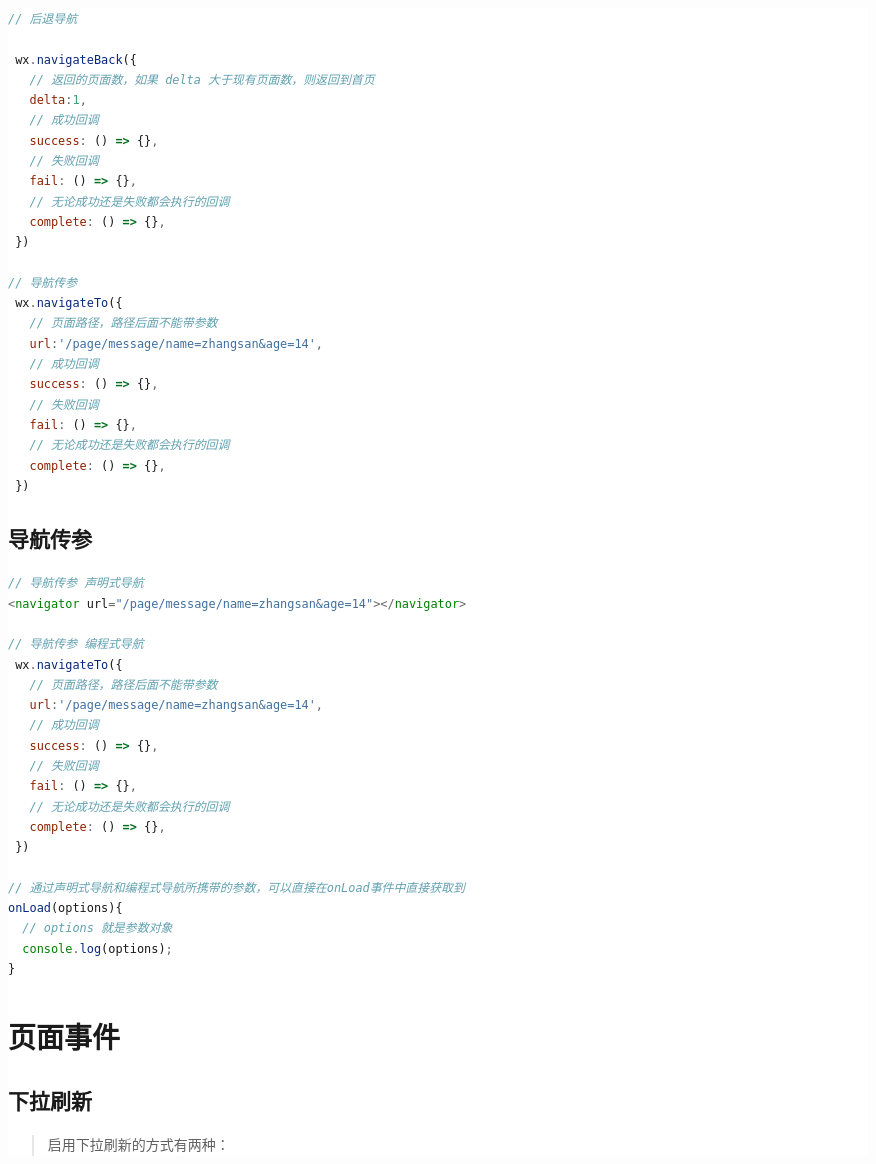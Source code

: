 ```javascript
// 后退导航

 wx.navigateBack({
   // 返回的页面数，如果 delta 大于现有页面数，则返回到首页
   delta:1,
   // 成功回调
   success: () => {},
   // 失败回调
   fail: () => {},
   // 无论成功还是失败都会执行的回调
   complete: () => {},
 })

// 导航传参
 wx.navigateTo({
   // 页面路径，路径后面不能带参数
   url:'/page/message/name=zhangsan&age=14',
   // 成功回调
   success: () => {},
   // 失败回调
   fail: () => {},
   // 无论成功还是失败都会执行的回调
   complete: () => {},
 })

```
## 导航传参
```javascript
// 导航传参 声明式导航
<navigator url="/page/message/name=zhangsan&age=14"></navigator>

// 导航传参 编程式导航
 wx.navigateTo({
   // 页面路径，路径后面不能带参数
   url:'/page/message/name=zhangsan&age=14',
   // 成功回调
   success: () => {},
   // 失败回调
   fail: () => {},
   // 无论成功还是失败都会执行的回调
   complete: () => {},
 })

// 通过声明式导航和编程式导航所携带的参数，可以直接在onLoad事件中直接获取到
onLoad(options){
  // options 就是参数对象
  console.log(options);
}
```
# 页面事件
## 下拉刷新
> 启用下拉刷新的方式有两种：
